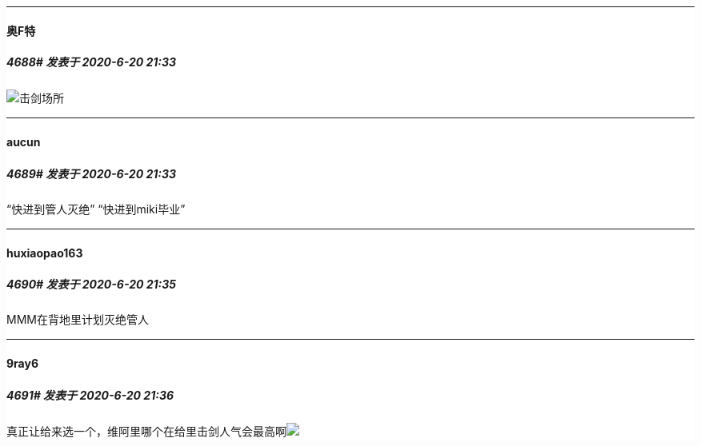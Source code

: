 





-----

####  奥F特  
##### 4688#       发表于 2020-6-20 21:33



<img src="https://static.saraba1st.com/image/smiley/face2017/067.png" referrerpolicy="no-referrer">击剑场所 







-----

####  aucun  
##### 4689#       发表于 2020-6-20 21:33




“快进到管人灭绝”
“快进到miki毕业”







-----

####  huxiaopao163  
##### 4690#       发表于 2020-6-20 21:35




MMM在背地里计划灭绝管人







-----

####  9ray6  
##### 4691#       发表于 2020-6-20 21:36




真正让给来选一个，维阿里哪个在给里击剑人气会最高啊<img src="https://static.saraba1st.com/image/smiley/face2017/067.png" referrerpolicy="no-referrer">






